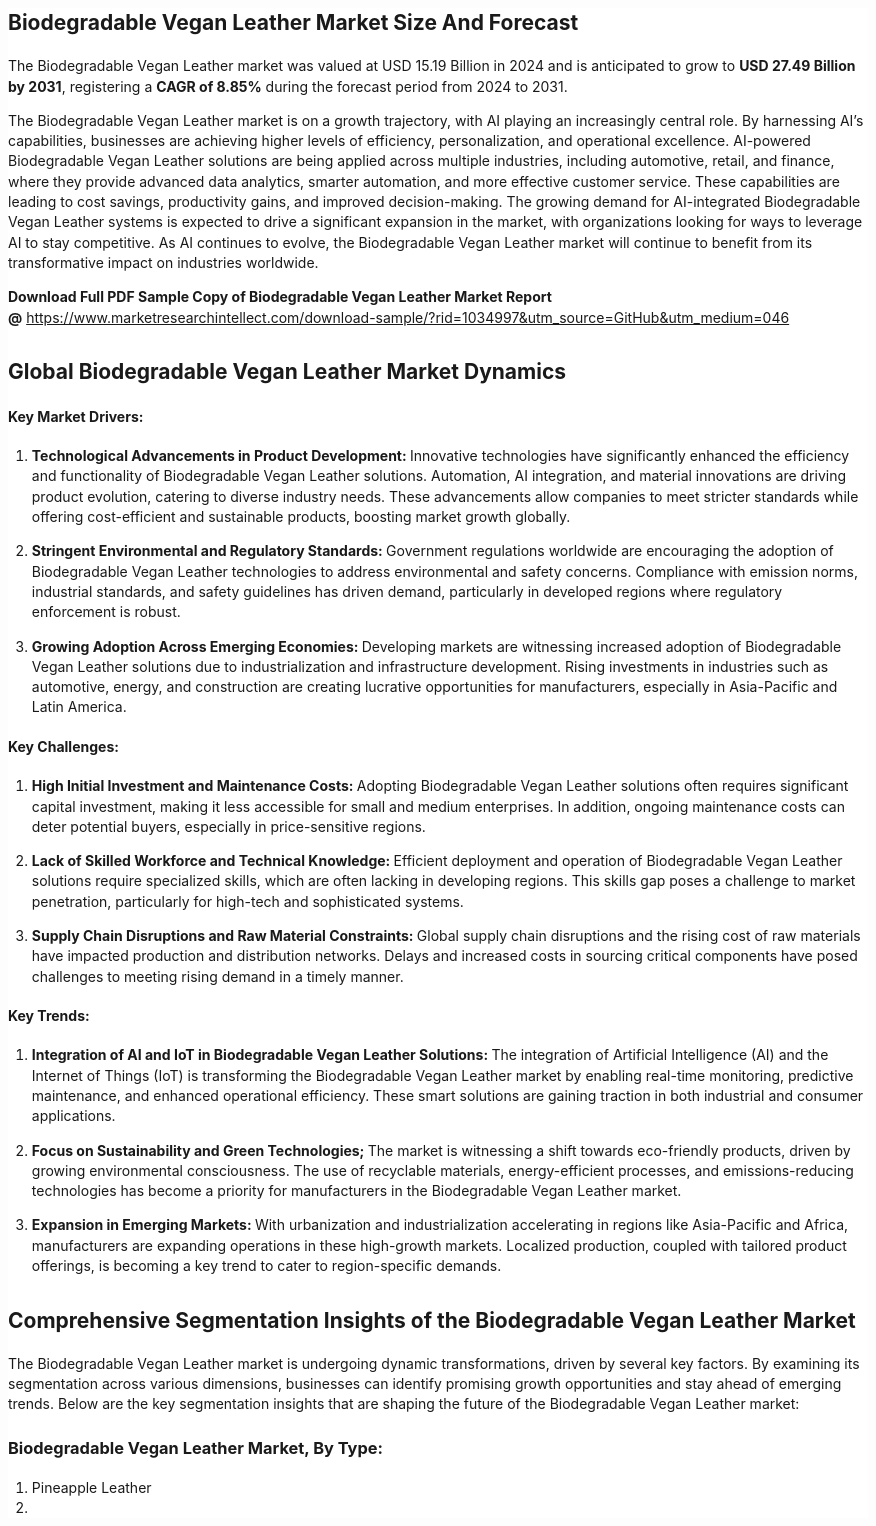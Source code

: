 <h2>Biodegradable Vegan Leather Market Size And Forecast</h2><p>The Biodegradable Vegan Leather market was valued at USD 15.19 Billion in 2024 and is anticipated to grow to <strong>USD 27.49 Billion by 2031</strong>, registering a <strong>CAGR of 8.85%</strong> during the forecast period from 2024 to 2031.</p><p>The Biodegradable Vegan Leather market is on a growth trajectory, with AI playing an increasingly central role. By harnessing AI’s capabilities, businesses are achieving higher levels of efficiency, personalization, and operational excellence. AI-powered Biodegradable Vegan Leather solutions are being applied across multiple industries, including automotive, retail, and finance, where they provide advanced data analytics, smarter automation, and more effective customer service. These capabilities are leading to cost savings, productivity gains, and improved decision-making. The growing demand for AI-integrated Biodegradable Vegan Leather systems is expected to drive a significant expansion in the market, with organizations looking for ways to leverage AI to stay competitive. As AI continues to evolve, the Biodegradable Vegan Leather market will continue to benefit from its transformative impact on industries worldwide.</p><p><strong>Download Full PDF Sample Copy of Biodegradable Vegan Leather Market Report @</strong>&nbsp;<a href="https://www.marketresearchintellect.com/download-sample/?rid=1034997&amp;utm_source=GitHub&amp;utm_medium=046">https://www.marketresearchintellect.com/download-sample/?rid=1034997&amp;utm_source=GitHub&amp;utm_medium=046</a></p><h2>Global Biodegradable Vegan Leather Market Dynamics</h2><h4><strong>Key Market Drivers:</strong></h4><ol><li><p><strong>Technological Advancements in Product Development:&nbsp;</strong>Innovative technologies have significantly enhanced the efficiency and functionality of Biodegradable Vegan Leather solutions. Automation, AI integration, and material innovations are driving product evolution, catering to diverse industry needs. These advancements allow companies to meet stricter standards while offering cost-efficient and sustainable products, boosting market growth globally.</p></li><li><p><strong>Stringent Environmental and Regulatory Standards:&nbsp;</strong>Government regulations worldwide are encouraging the adoption of Biodegradable Vegan Leather technologies to address environmental and safety concerns. Compliance with emission norms, industrial standards, and safety guidelines has driven demand, particularly in developed regions where regulatory enforcement is robust.</p></li><li><p><strong>Growing Adoption Across Emerging Economies:&nbsp;</strong>Developing markets are witnessing increased adoption of Biodegradable Vegan Leather solutions due to industrialization and infrastructure development. Rising investments in industries such as automotive, energy, and construction are creating lucrative opportunities for manufacturers, especially in Asia-Pacific and Latin America.</p></li></ol><h4><strong>Key Challenges:</strong></h4><ol><li><p><strong>High Initial Investment and Maintenance Costs:&nbsp;</strong>Adopting Biodegradable Vegan Leather solutions often requires significant capital investment, making it less accessible for small and medium enterprises. In addition, ongoing maintenance costs can deter potential buyers, especially in price-sensitive regions.</p></li><li><p><strong>Lack of Skilled Workforce and Technical Knowledge:&nbsp;</strong>Efficient deployment and operation of Biodegradable Vegan Leather solutions require specialized skills, which are often lacking in developing regions. This skills gap poses a challenge to market penetration, particularly for high-tech and sophisticated systems.</p></li><li><p><strong>Supply Chain Disruptions and Raw Material Constraints:&nbsp;</strong>Global supply chain disruptions and the rising cost of raw materials have impacted production and distribution networks. Delays and increased costs in sourcing critical components have posed challenges to meeting rising demand in a timely manner.</p></li></ol><h4><strong>Key Trends:</strong></h4><ol><li><p><strong>Integration of AI and IoT in Biodegradable Vegan Leather Solutions:&nbsp;</strong>The integration of Artificial Intelligence (AI) and the Internet of Things (IoT) is transforming the Biodegradable Vegan Leather market by enabling real-time monitoring, predictive maintenance, and enhanced operational efficiency. These smart solutions are gaining traction in both industrial and consumer applications.</p></li><li><p><strong>Focus on Sustainability and Green Technologies;&nbsp;</strong>The market is witnessing a shift towards eco-friendly products, driven by growing environmental consciousness. The use of recyclable materials, energy-efficient processes, and emissions-reducing technologies has become a priority for manufacturers in the Biodegradable Vegan Leather market.</p></li><li><p><strong>Expansion in Emerging Markets:&nbsp;</strong>With urbanization and industrialization accelerating in regions like Asia-Pacific and Africa, manufacturers are expanding operations in these high-growth markets. Localized production, coupled with tailored product offerings, is becoming a key trend to cater to region-specific demands.</p></li></ol><div class="article-main__content" data-test-id="publishing-text-block"><h2>Comprehensive Segmentation Insights of the Biodegradable Vegan Leather Market</h2><p>The Biodegradable Vegan Leather market is undergoing dynamic transformations, driven by several key factors. By examining its segmentation across various dimensions, businesses can identify promising growth opportunities and stay ahead of emerging trends. Below are the key segmentation insights that are shaping the future of the Biodegradable Vegan Leather market:</p><h3><strong>Biodegradable Vegan Leather Market, By Type:<br /></strong></h3><ol><li>Pineapple Leather<li>